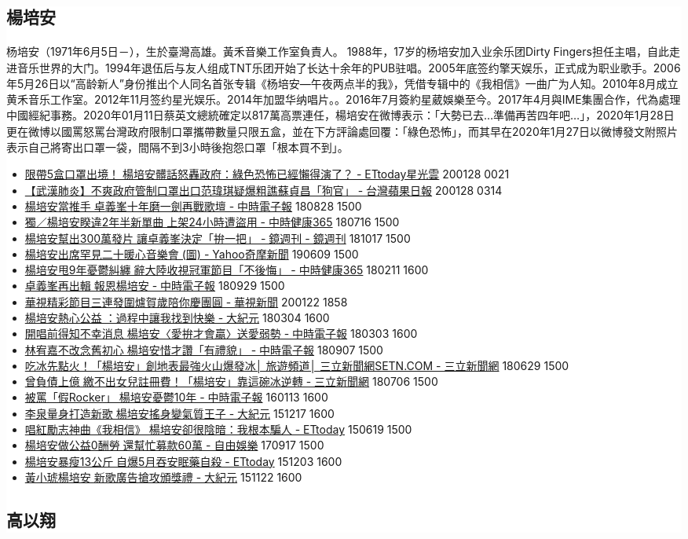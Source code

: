 ## 楊培安

杨培安（1971年6月5日－），生於臺灣高雄。黃禾音樂工作室負責人。
1988年，17岁的杨培安加入业余乐团Dirty Fingers担任主唱，自此走进音乐世界的大门。1994年退伍后与友人组成TNT乐团开始了长达十余年的PUB驻唱。2005年底签约擎天娱乐，正式成为职业歌手。2006年5月26日以“高龄新人”身份推出个人同名首张专辑《杨培安—午夜两点半的我》，凭借专辑中的《我相信》一曲广为人知。2010年8月成立黄禾音乐工作室。2012年11月签约星光娱乐。2014年加盟华纳唱片。。2016年7月簽約星葳娛樂至今。2017年4月與IME集團合作，代為處理中國經紀事務。2020年01月11日蔡英文總統確定以817萬高票連任，楊培安在微博表示：「大勢已去…準備再苦四年吧…」，2020年1月28日更在微博以國罵怒罵台灣政府限制口罩攜帶數量只限五盒，並在下方評論處回覆：「綠色恐怖」，而其早在2020年1月27日以微博發文附照片表示自己將寄出口罩一袋，間隔不到3小時後抱怨口罩「根本買不到」。
- [限帶5盒口罩出境！ 楊培安髒話怒轟政府：綠色恐怖已經懶得演了？ - ETtoday星光雲](https://star.ettoday.net/news/1633356 "限帶5盒口罩出境！ 楊培安髒話怒轟政府：綠色恐怖已經懶得演了？ - ETtoday星光雲") 200128 0021
- [【武漢肺炎】不爽政府管制口罩出口范瑋琪疑爆粗譙蘇貞昌「狗官」 - 台灣蘋果日報](https://tw.appledaily.com/entertainment/20200128/SMAIVEYTPLWFUJIPQY5CZQ6HVM/ "【武漢肺炎】不爽政府管制口罩出口范瑋琪疑爆粗譙蘇貞昌「狗官」 - 台灣蘋果日報") 200128 0314
- [楊培安當推手 卓義峯十年磨一劍再戰歌壇 - 中時電子報](https://www.chinatimes.com/realtimenews/20180828004816-260404 "楊培安當推手 卓義峯十年磨一劍再戰歌壇 - 中時電子報") 180828 1500
- [獨／楊培安睽違2年半新單曲 上架24小時遭盜用 - 中時健康365](https://www.chinatimes.com/realtimenews/20180716003407-260404 "獨／楊培安睽違2年半新單曲 上架24小時遭盜用 - 中時健康365") 180716 1500
- [楊培安幫出300萬發片 讓卓義峯決定「拚一把」 - 鏡週刊 - 鏡週刊](https://www.mirrormedia.mg/story/20181015ent003 "楊培安幫出300萬發片 讓卓義峯決定「拚一把」 - 鏡週刊 - 鏡週刊") 181017 1500
- [楊培安出席罕見二十暖心音樂會 (圖) - Yahoo奇摩新聞](https://tw.news.yahoo.com/%E6%A5%8A%E5%9F%B9%E5%AE%89%E5%87%BA%E5%B8%AD%E7%BD%95%E8%A6%8B%E4%BA%8C%E5%8D%81%E6%9A%96%E5%BF%83%E9%9F%B3%E6%A8%82%E6%9C%83-%E5%9C%96-143530095.html "楊培安出席罕見二十暖心音樂會 (圖) - Yahoo奇摩新聞") 190609 1500
- [楊培安甩9年憂鬱糾纏 辭大陸收視冠軍節目「不後悔」 - 中時健康365](https://www.chinatimes.com/realtimenews/20180211002354-260404 "楊培安甩9年憂鬱糾纏 辭大陸收視冠軍節目「不後悔」 - 中時健康365") 180211 1600
- [卓義峯再出輯 報恩楊培安 - 中時電子報](https://www.chinatimes.com/newspapers/20180929000746-260112 "卓義峯再出輯 報恩楊培安 - 中時電子報") 180929 1500
- [華視精彩節目三連發圍爐賀歲陪你慶團圓 - 華視新聞](https://news.cts.com.tw/cts/entertain/202001/202001221988450.html "華視精彩節目三連發圍爐賀歲陪你慶團圓 - 華視新聞") 200122 1858
- [楊培安熱心公益 ：過程中讓我找到快樂 - 大紀元](http://www.epochtimes.com/b5/18/3/4/n10189415.htm "楊培安熱心公益 ：過程中讓我找到快樂 - 大紀元") 180304 1600
- [開唱前得知不幸消息 楊培安〈愛拚才會贏〉送愛弱勢 - 中時電子報](https://www.chinatimes.com/realtimenews/20180303003082-260404 "開唱前得知不幸消息 楊培安〈愛拚才會贏〉送愛弱勢 - 中時電子報") 180303 1600
- [林宥嘉不改念舊初心 楊培安惜才讚「有禮貌」 - 中時電子報](https://www.chinatimes.com/realtimenews/20180907004384-260404 "林宥嘉不改念舊初心 楊培安惜才讚「有禮貌」 - 中時電子報") 180907 1500
- [吃冰先點火！「楊培安」創地表最強火山爆發冰│ 旅遊頻道│ 三立新聞網SETN.COM - 三立新聞網](https://travel.setn.com/News/396905 "吃冰先點火！「楊培安」創地表最強火山爆發冰│ 旅遊頻道│ 三立新聞網SETN.COM - 三立新聞網") 180629 1500
- [曾負債上億 繳不出女兒註冊費！「楊培安」靠這碗冰逆轉 - 三立新聞網](https://www.setn.com/News.aspx?NewsID=397754 "曾負債上億 繳不出女兒註冊費！「楊培安」靠這碗冰逆轉 - 三立新聞網") 180706 1500
- [被罵「假Rocker」 楊培安憂鬱10年 - 中時電子報](https://www.chinatimes.com/realtimenews/20160113004856-260404 "被罵「假Rocker」 楊培安憂鬱10年 - 中時電子報") 160113 1600
- [李泉量身打造新歌 楊培安搖身變氣質王子 - 大紀元](http://www.epochtimes.com/b5/15/12/17/n4597860.htm "李泉量身打造新歌 楊培安搖身變氣質王子 - 大紀元") 151217 1600
- [唱紅勵志神曲《我相信》 楊培安卻很陰暗：我根本騙人 - ETtoday](https://star.ettoday.net/news/520668 "唱紅勵志神曲《我相信》 楊培安卻很陰暗：我根本騙人 - ETtoday") 150619 1500
- [楊培安做公益0酬勞 還幫忙募款60萬 - 自由娛樂](https://ent.ltn.com.tw/news/breakingnews/2196427 "楊培安做公益0酬勞 還幫忙募款60萬 - 自由娛樂") 170917 1500
- [楊培安暴瘦13公斤 自爆5月吞安眠藥自殺 - ETtoday](https://star.ettoday.net/news/607666 "楊培安暴瘦13公斤 自爆5月吞安眠藥自殺 - ETtoday") 151203 1600
- [黃小琥楊培安 新歌廣告搶攻頒獎禮 - 大紀元](http://www.epochtimes.com/b5/15/11/22/n4579436.htm "黃小琥楊培安 新歌廣告搶攻頒獎禮 - 大紀元") 151122 1600

## 高以翔
